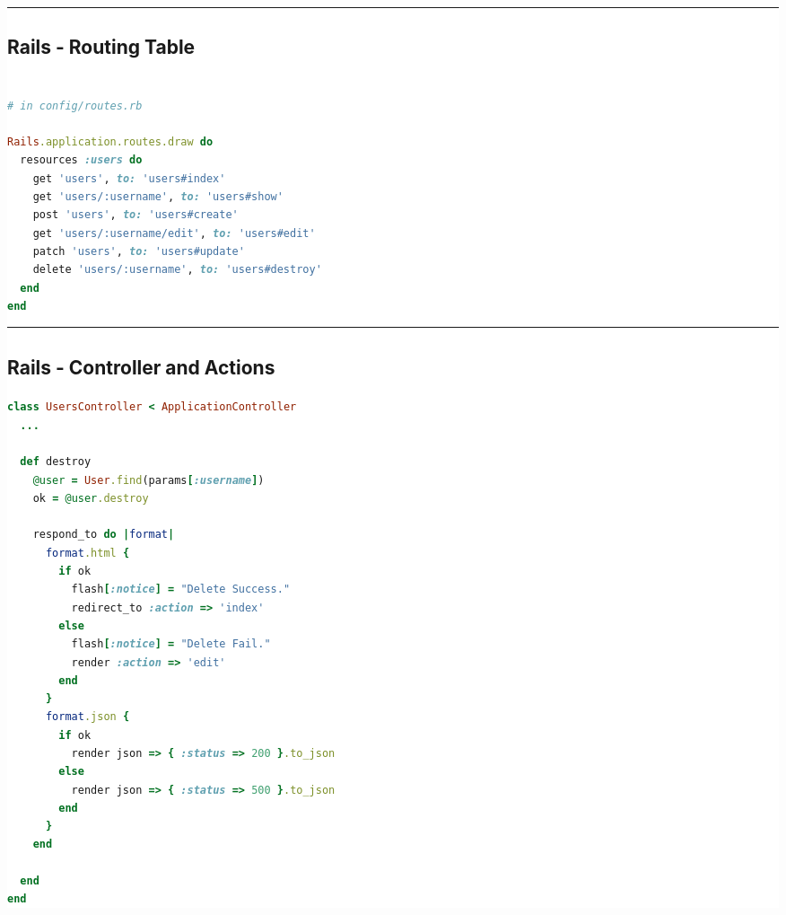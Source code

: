 

---

## Rails - Routing Table

```rb code=codes/rails-routing-table.rb

# in config/routes.rb

Rails.application.routes.draw do
  resources :users do
    get 'users', to: 'users#index'
    get 'users/:username', to: 'users#show'
    post 'users', to: 'users#create'
    get 'users/:username/edit', to: 'users#edit'
    patch 'users', to: 'users#update'
    delete 'users/:username', to: 'users#destroy'
  end
end
```



---

## Rails - Controller and Actions

```rb code=codes/rails-controller.rb
class UsersController < ApplicationController
  ...

  def destroy
    @user = User.find(params[:username])
    ok = @user.destroy

    respond_to do |format|
      format.html {
        if ok
          flash[:notice] = "Delete Success."
          redirect_to :action => 'index'
        else
          flash[:notice] = "Delete Fail."
          render :action => 'edit'
        end
      }
      format.json {
        if ok
          render json => { :status => 200 }.to_json
        else
          render json => { :status => 500 }.to_json
        end
      }
    end

  end
end
```
